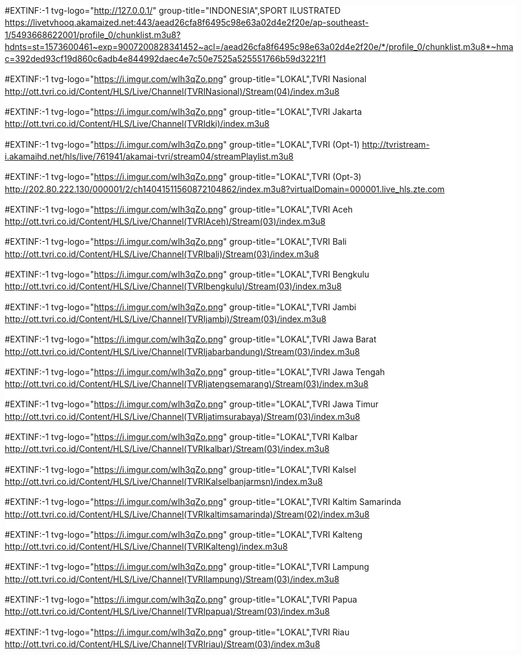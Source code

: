 #EXTINF:-1 tvg-logo="http://127.0.0.1/" group-title="INDONESIA",SPORT ILUSTRATED
https://livetvhooq.akamaized.net:443/aead26cfa8f6495c98e63a02d4e2f20e/ap-southeast-1/5493668622001/profile_0/chunklist.m3u8?hdnts=st=1573600461~exp=9007200828341452~acl=/aead26cfa8f6495c98e63a02d4e2f20e/*/profile_0/chunklist.m3u8*~hmac=392ded93cf19d860c6adb4e844992daec4e7c50e7525a525551766b59d3221f1

#EXTINF:-1 tvg-logo="https://i.imgur.com/wIh3qZo.png" group-title="LOKAL",TVRI Nasional
http://ott.tvri.co.id/Content/HLS/Live/Channel(TVRINasional)/Stream(04)/index.m3u8

#EXTINF:-1 tvg-logo="https://i.imgur.com/wIh3qZo.png" group-title="LOKAL",TVRI Jakarta
http://ott.tvri.co.id/Content/HLS/Live/Channel(TVRIdki)/index.m3u8

#EXTINF:-1 tvg-logo="https://i.imgur.com/wIh3qZo.png" group-title="LOKAL",TVRI (Opt-1)
http://tvristream-i.akamaihd.net/hls/live/761941/akamai-tvri/stream04/streamPlaylist.m3u8

#EXTINF:-1 tvg-logo="https://i.imgur.com/wIh3qZo.png" group-title="LOKAL",TVRI (Opt-3)
http://202.80.222.130/000001/2/ch14041511560872104862/index.m3u8?virtualDomain=000001.live_hls.zte.com

#EXTINF:-1 tvg-logo="https://i.imgur.com/wIh3qZo.png" group-title="LOKAL",TVRI Aceh
http://ott.tvri.co.id/Content/HLS/Live/Channel(TVRIAceh)/Stream(03)/index.m3u8

#EXTINF:-1 tvg-logo="https://i.imgur.com/wIh3qZo.png" group-title="LOKAL",TVRI Bali
http://ott.tvri.co.id/Content/HLS/Live/Channel(TVRIbali)/Stream(03)/index.m3u8

#EXTINF:-1 tvg-logo="https://i.imgur.com/wIh3qZo.png" group-title="LOKAL",TVRI Bengkulu
http://ott.tvri.co.id/Content/HLS/Live/Channel(TVRIbengkulu)/Stream(03)/index.m3u8

#EXTINF:-1 tvg-logo="https://i.imgur.com/wIh3qZo.png" group-title="LOKAL",TVRI Jambi
http://ott.tvri.co.id/Content/HLS/Live/Channel(TVRIjambi)/Stream(03)/index.m3u8

#EXTINF:-1 tvg-logo="https://i.imgur.com/wIh3qZo.png" group-title="LOKAL",TVRI Jawa Barat
http://ott.tvri.co.id/Content/HLS/Live/Channel(TVRIjabarbandung)/Stream(03)/index.m3u8

#EXTINF:-1 tvg-logo="https://i.imgur.com/wIh3qZo.png" group-title="LOKAL",TVRI Jawa Tengah
http://ott.tvri.co.id/Content/HLS/Live/Channel(TVRIjatengsemarang)/Stream(03)/index.m3u8

#EXTINF:-1 tvg-logo="https://i.imgur.com/wIh3qZo.png" group-title="LOKAL",TVRI Jawa Timur
http://ott.tvri.co.id/Content/HLS/Live/Channel(TVRIjatimsurabaya)/Stream(03)/index.m3u8

#EXTINF:-1 tvg-logo="https://i.imgur.com/wIh3qZo.png" group-title="LOKAL",TVRI Kalbar
http://ott.tvri.co.id/Content/HLS/Live/Channel(TVRIkalbar)/Stream(03)/index.m3u8

#EXTINF:-1 tvg-logo="https://i.imgur.com/wIh3qZo.png" group-title="LOKAL",TVRI Kalsel
http://ott.tvri.co.id/Content/HLS/Live/Channel(TVRIKalselbanjarmsn)/index.m3u8

#EXTINF:-1 tvg-logo="https://i.imgur.com/wIh3qZo.png" group-title="LOKAL",TVRI Kaltim Samarinda
http://ott.tvri.co.id/Content/HLS/Live/Channel(TVRIkaltimsamarinda)/Stream(02)/index.m3u8

#EXTINF:-1 tvg-logo="https://i.imgur.com/wIh3qZo.png" group-title="LOKAL",TVRI Kalteng
http://ott.tvri.co.id/Content/HLS/Live/Channel(TVRIKalteng)/index.m3u8

#EXTINF:-1 tvg-logo="https://i.imgur.com/wIh3qZo.png" group-title="LOKAL",TVRI Lampung
http://ott.tvri.co.id/Content/HLS/Live/Channel(TVRIlampung)/Stream(03)/index.m3u8

#EXTINF:-1 tvg-logo="https://i.imgur.com/wIh3qZo.png" group-title="LOKAL",TVRI Papua
http://ott.tvri.co.id/Content/HLS/Live/Channel(TVRIpapua)/Stream(03)/index.m3u8

#EXTINF:-1 tvg-logo="https://i.imgur.com/wIh3qZo.png" group-title="LOKAL",TVRI Riau
http://ott.tvri.co.id/Content/HLS/Live/Channel(TVRIriau)/Stream(03)/index.m3u8
